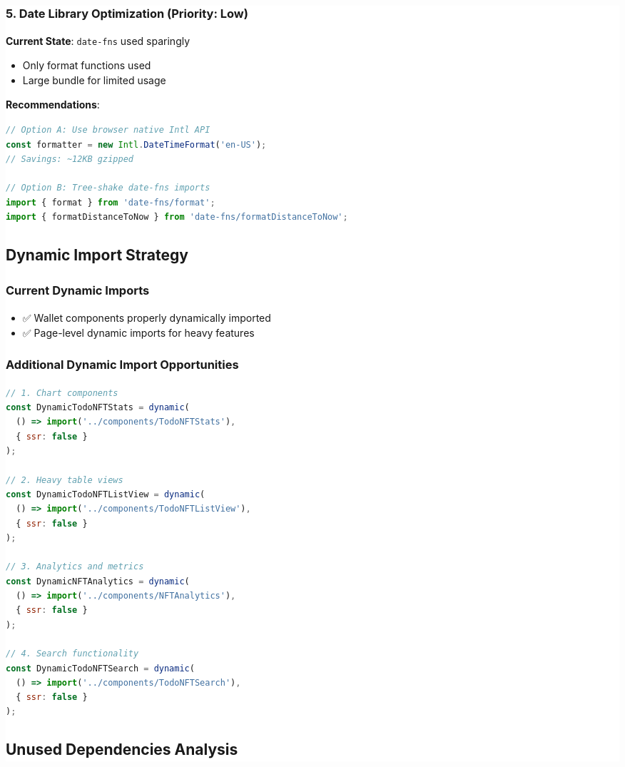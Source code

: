 ### 5. Date Library Optimization (Priority: Low)

**Current State**: `date-fns` used sparingly
- Only format functions used
- Large bundle for limited usage

**Recommendations**:
```javascript
// Option A: Use browser native Intl API
const formatter = new Intl.DateTimeFormat('en-US');
// Savings: ~12KB gzipped

// Option B: Tree-shake date-fns imports
import { format } from 'date-fns/format';
import { formatDistanceToNow } from 'date-fns/formatDistanceToNow';
```

## Dynamic Import Strategy

### Current Dynamic Imports
- ✅ Wallet components properly dynamically imported
- ✅ Page-level dynamic imports for heavy features

### Additional Dynamic Import Opportunities

```javascript
// 1. Chart components
const DynamicTodoNFTStats = dynamic(
  () => import('../components/TodoNFTStats'),
  { ssr: false }
);

// 2. Heavy table views
const DynamicTodoNFTListView = dynamic(
  () => import('../components/TodoNFTListView'),
  { ssr: false }
);

// 3. Analytics and metrics
const DynamicNFTAnalytics = dynamic(
  () => import('../components/NFTAnalytics'),
  { ssr: false }
);

// 4. Search functionality
const DynamicTodoNFTSearch = dynamic(
  () => import('../components/TodoNFTSearch'),
  { ssr: false }
);
```

## Unused Dependencies Analysis
